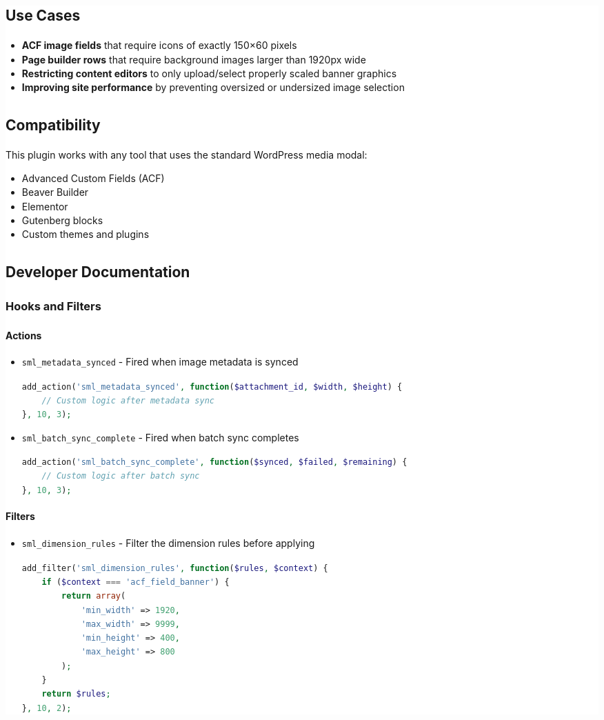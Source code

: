 ## Use Cases

- **ACF image fields** that require icons of exactly 150×60 pixels
- **Page builder rows** that require background images larger than 1920px wide
- **Restricting content editors** to only upload/select properly scaled banner graphics
- **Improving site performance** by preventing oversized or undersized image selection

## Compatibility

This plugin works with any tool that uses the standard WordPress media modal:

- Advanced Custom Fields (ACF)
- Beaver Builder
- Elementor
- Gutenberg blocks
- Custom themes and plugins

## Developer Documentation

### Hooks and Filters

#### Actions

- `sml_metadata_synced` - Fired when image metadata is synced
  ```php
  add_action('sml_metadata_synced', function($attachment_id, $width, $height) {
      // Custom logic after metadata sync
  }, 10, 3);
  ```

- `sml_batch_sync_complete` - Fired when batch sync completes
  ```php
  add_action('sml_batch_sync_complete', function($synced, $failed, $remaining) {
      // Custom logic after batch sync
  }, 10, 3);
  ```

#### Filters

- `sml_dimension_rules` - Filter the dimension rules before applying
  ```php
  add_filter('sml_dimension_rules', function($rules, $context) {
      if ($context === 'acf_field_banner') {
          return array(
              'min_width' => 1920,
              'max_width' => 9999,
              'min_height' => 400,
              'max_height' => 800
          );
      }
      return $rules;
  }, 10, 2);
  ```
